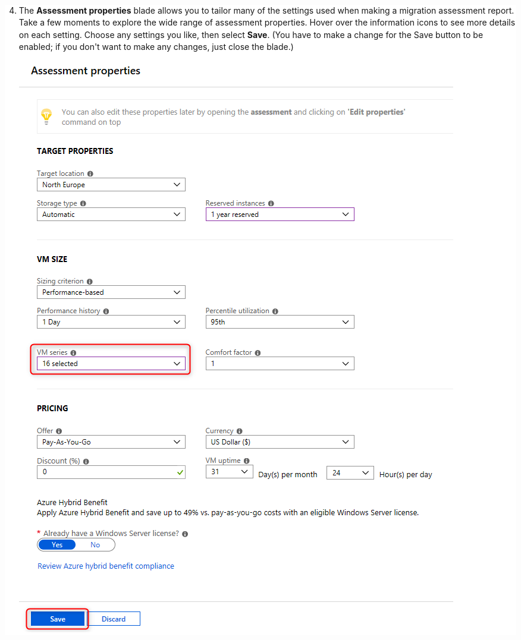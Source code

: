 4. The **Assessment properties** blade allows you to tailor many of the settings used when making a migration assessment report. Take a few moments to explore the wide range of assessment properties. Hover over the information icons to see more details on each setting. Choose any settings you like, then select **Save**. (You have to make a change for the Save button to be enabled; if you don't want to make any changes, just close the blade.)

    ![Screenshot of the Azure Migrate 'Assessment properties' blade, showing a wide range of migration assessment settings.](images/Exercise1/assessment-properties.png)
